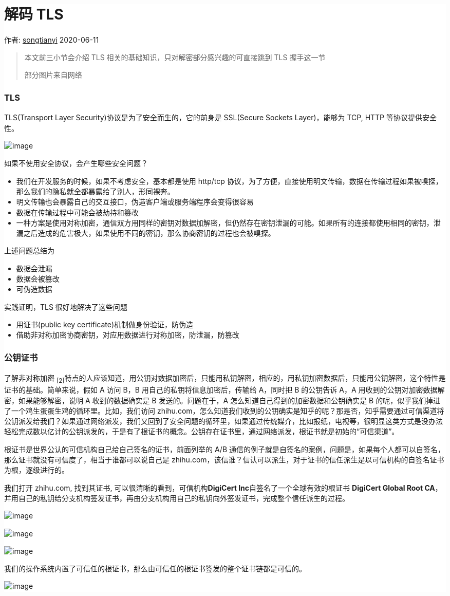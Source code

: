 # 解码 TLS

作者: [songtianyi](http://songtianyi.info) 2020-06-11

> 本文前三小节会介绍 TLS 相关的基础知识，只对解密部分感兴趣的可直接跳到 TLS 握手这一节
>
> 部分图片来自网络

### TLS

TLS(Transport Layer Security)协议是为了安全而生的，它的前身是 SSL(Secure Sockets Layer)，能够为 TCP, HTTP 等协议提供安全性。

![image](https://songtianyi-blog.oss-cn-shenzhen.aliyuncs.com/WeChat1c21580295a2493c238e262635eb00e7.png)

如果不使用安全协议，会产生哪些安全问题？

* 我们在开发服务的时候，如果不考虑安全，基本都是使用 http/tcp 协议，为了方便，直接使用明文传输，数据在传输过程如果被嗅探，那么我们的隐私就全都暴露给了别人，形同裸奔。
* 明文传输也会暴露自己的交互接口，伪造客户端或服务端程序会变得很容易
* 数据在传输过程中可能会被劫持和篡改
* 一种方案是使用对称加密，通信双方用同样的密钥对数据加解密，但仍然存在密钥泄漏的可能。如果所有的连接都使用相同的密钥，泄漏之后造成的危害极大，如果使用不同的密钥，那么协商密钥的过程也会被嗅探。

上述问题总结为

* 数据会泄漏
* 数据会被篡改
* 可伪造数据

实践证明，TLS 很好地解决了这些问题

* 用证书(public key certificate)机制做身份验证，防伪造
* 借助非对称加密协商密钥，对应用数据进行对称加密，防泄漏，防篡改

### 公钥证书

了解非对称加密 <sub>[2]</sub>特点的人应该知道，用公钥对数据加密后，只能用私钥解密，相应的，用私钥加密数据后，只能用公钥解密，这个特性是证书的基础。简单来说，假如 A 访问 B，B 用自己的私钥将信息加密后，传输给 A，同时把 B 的公钥告诉 A，A 用收到的公钥对加密数据解密，如果能够解密，说明 A 收到的数据确实是 B 发送的。问题在于，A 怎么知道自己得到的加密数据和公钥确实是 B 的呢，似乎我们掉进了一个鸡生蛋蛋生鸡的循环里。比如，我们访问 zhihu.com，怎么知道我们收到的公钥确实是知乎的呢？那是否，知乎需要通过可信渠道将公钥派发给我们？如果通过网络派发，我们又回到了安全问题的循环里，如果通过传统媒介，比如报纸，电视等，很明显这类方式是没办法轻松完成数以亿计的公钥派发的，于是有了根证书的概念。公钥存在证书里，通过网络派发，根证书就是初始的“可信渠道”。

根证书是世界公认的可信机构自己给自己签名的证书，前面列举的 A/B 通信的例子就是自签名的案例，问题是，如果每个人都可以自签名，那么证书就没有可信度了，相当于谁都可以说自己是 zhihu.com，该信谁？信认可以派生，对于证书的信任派生是以可信机构的自签名证书为根，逐级进行的。

我们打开 zhihu.com, 找到其证书, 可以很清晰的看到，可信机构**DigiCert Inc**自签名了一个全球有效的根证书 **DigiCert Global Root CA**，并用自己的私钥给分支机构签发证书，再由分支机构用自己的私钥向外签发证书，完成整个信任派生的过程。

![image](https://songtianyi-blog.oss-cn-shenzhen.aliyuncs.com/zhihu-cert-root.jpg)

![image](https://songtianyi-blog.oss-cn-shenzhen.aliyuncs.com/zhihu-cert-zhongji.jpg)

![image](https://songtianyi-blog.oss-cn-shenzhen.aliyuncs.com/zhihu-cert.jpg)

我们的操作系统内置了可信任的根证书，那么由可信任的根证书签发的整个证书链都是可信的。

![image](https://songtianyi-blog.oss-cn-shenzhen.aliyuncs.com/digicert-in-system.jpg)
